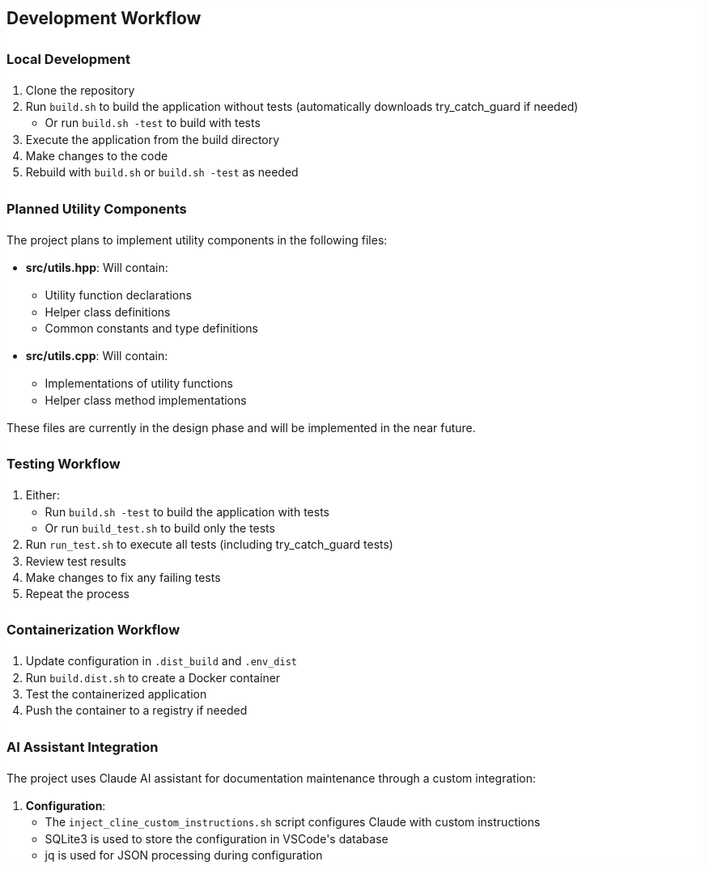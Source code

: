 ## Development Workflow

### Local Development

1. Clone the repository
2. Run `build.sh` to build the application without tests (automatically downloads try_catch_guard if needed)
   - Or run `build.sh -test` to build with tests
3. Execute the application from the build directory
4. Make changes to the code
5. Rebuild with `build.sh` or `build.sh -test` as needed

### Planned Utility Components

The project plans to implement utility components in the following files:

- **src/utils.hpp**: Will contain:
  - Utility function declarations
  - Helper class definitions
  - Common constants and type definitions

- **src/utils.cpp**: Will contain:
  - Implementations of utility functions
  - Helper class method implementations

These files are currently in the design phase and will be implemented in the near future.

### Testing Workflow

1. Either:
   - Run `build.sh -test` to build the application with tests
   - Or run `build_test.sh` to build only the tests
2. Run `run_test.sh` to execute all tests (including try_catch_guard tests)
3. Review test results
4. Make changes to fix any failing tests
5. Repeat the process

### Containerization Workflow

1. Update configuration in `.dist_build` and `.env_dist`
2. Run `build.dist.sh` to create a Docker container
3. Test the containerized application
4. Push the container to a registry if needed

### AI Assistant Integration

The project uses Claude AI assistant for documentation maintenance through a custom integration:

1. **Configuration**:
   - The `inject_cline_custom_instructions.sh` script configures Claude with custom instructions
   - SQLite3 is used to store the configuration in VSCode's database
   - jq is used for JSON processing during configuration
